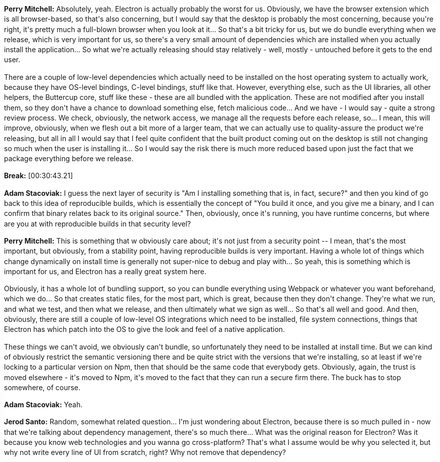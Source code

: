 **Perry Mitchell:** Absolutely, yeah. Electron is actually probably the worst for us. Obviously, we have the browser extension which is all browser-based, so that's also concerning, but I would say that the desktop is probably the most concerning, because you're right, it's pretty much a full-blown browser when you look at it... So that's a bit tricky for us, but we do bundle everything when we release, which is very important for us, so there's a very small amount of dependencies which are installed when you actually install the application... So what we're actually releasing should stay relatively - well, mostly - untouched before it gets to the end user.

There are a couple of low-level dependencies which actually need to be installed on the host operating system to actually work, because they have OS-level bindings, C-level bindings, stuff like that. However, everything else, such as the UI libraries, all other helpers, the Buttercup core, stuff like these - these are all bundled with the application. These are not modified after you install them, so they don't have a chance to download something else, fetch malicious code... And we have - I would say - quite a strong review process. We check, obviously, the network access, we manage all the requests before each release, so... I mean, this will improve, obviously, when we flesh out a bit more of a larger team, that we can actually use to quality-assure the product we're releasing, but all in all I would say that I feel quite confident that the built product coming out on the desktop is still not changing so much when the user is installing it... So I would say the risk there is much more reduced based upon just the fact that we package everything before we release.

**Break:** \[00:30:43.21\]

**Adam Stacoviak:** I guess the next layer of security is "Am I installing something that is, in fact, secure?" and then you kind of go back to this idea of reproducible builds, which is essentially the concept of "You build it once, and you give me a binary, and I can confirm that binary relates back to its original source." Then, obviously, once it's running, you have runtime concerns, but where are you at with reproducible builds in that security level?

**Perry Mitchell:** This is something that w obviously care about; it's not just from a security point -- I mean, that's the most important, but obviously, from a stability point, having reproducible builds is very important. Having a whole lot of things which change dynamically on install time is generally not super-nice to debug and play with... So yeah, this is something which is important for us, and Electron has a really great system here.

Obviously, it has a whole lot of bundling support, so you can bundle everything using Webpack or whatever you want beforehand, which we do... So that creates static files, for the most part, which is great, because then they don't change. They're what we run, and what we test, and then what we release, and then ultimately what we sign as well... So that's all well and good. And then, obviously, there are still a couple of low-level OS integrations which need to be installed, file system connections, things that Electron has which patch into the OS to give the look and feel of a native application.

These things we can't avoid, we obviously can't bundle, so unfortunately they need to be installed at install time. But we can kind of obviously restrict the semantic versioning there and be quite strict with the versions that we're installing, so at least if we're locking to a particular version on Npm, then that should be the same code that everybody gets. Obviously, again, the trust is moved elsewhere - it's moved to Npm, it's moved to the fact that they can run a secure firm there. The buck has to stop somewhere, of course.

**Adam Stacoviak:** Yeah.

**Jerod Santo:** Random, somewhat related question... I'm just wondering about Electron, because there is so much pulled in - now that we're talking about dependency management, there's so much there... What was the original reason for Electron? Was it because you know web technologies and you wanna go cross-platform? That's what I assume would be why you selected it, but why not write every line of UI from scratch, right? Why not remove that dependency?
